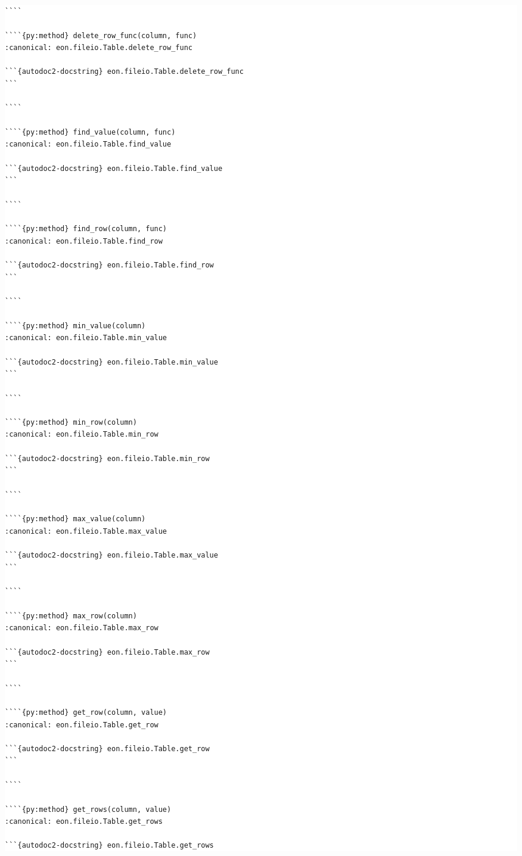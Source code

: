 `````{py:class} Table(filename, columns=None, overwrite=False)
````

````{py:method} delete_row_func(column, func)
:canonical: eon.fileio.Table.delete_row_func

```{autodoc2-docstring} eon.fileio.Table.delete_row_func
```

````

````{py:method} find_value(column, func)
:canonical: eon.fileio.Table.find_value

```{autodoc2-docstring} eon.fileio.Table.find_value
```

````

````{py:method} find_row(column, func)
:canonical: eon.fileio.Table.find_row

```{autodoc2-docstring} eon.fileio.Table.find_row
```

````

````{py:method} min_value(column)
:canonical: eon.fileio.Table.min_value

```{autodoc2-docstring} eon.fileio.Table.min_value
```

````

````{py:method} min_row(column)
:canonical: eon.fileio.Table.min_row

```{autodoc2-docstring} eon.fileio.Table.min_row
```

````

````{py:method} max_value(column)
:canonical: eon.fileio.Table.max_value

```{autodoc2-docstring} eon.fileio.Table.max_value
```

````

````{py:method} max_row(column)
:canonical: eon.fileio.Table.max_row

```{autodoc2-docstring} eon.fileio.Table.max_row
```

````

````{py:method} get_row(column, value)
:canonical: eon.fileio.Table.get_row

```{autodoc2-docstring} eon.fileio.Table.get_row
```

````

````{py:method} get_rows(column, value)
:canonical: eon.fileio.Table.get_rows

```{autodoc2-docstring} eon.fileio.Table.get_rows
`````